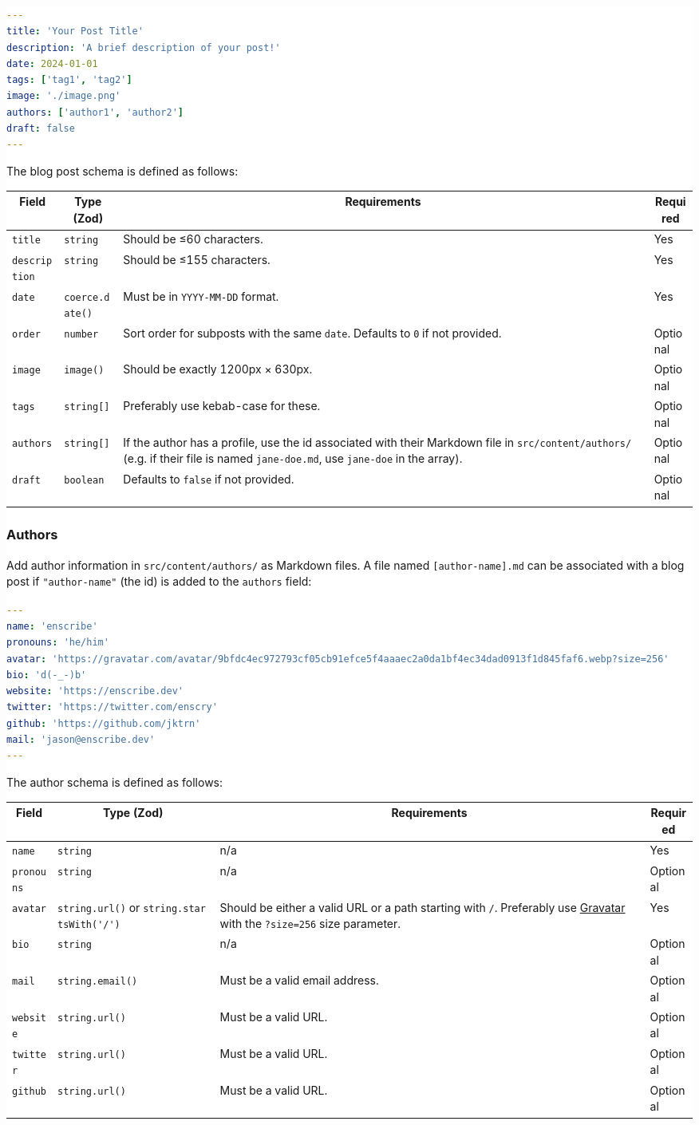 ```yml
---
title: 'Your Post Title'
description: 'A brief description of your post!'
date: 2024-01-01
tags: ['tag1', 'tag2']
image: './image.png'
authors: ['author1', 'author2']
draft: false
---
```

The blog post schema is defined as follows:

| Field         | Type (Zod)      | Requirements                                                                                                                                                                    | Required |
| ------------- | --------------- | ------------------------------------------------------------------------------------------------------------------------------------------------------------------------------- | -------- |
| `title`       | `string`        | Should be ≤60 characters.                                                                                                                                                       | Yes      |
| `description` | `string`        | Should be ≤155 characters.                                                                                                                                                      | Yes      |
| `date`        | `coerce.date()` | Must be in `YYYY-MM-DD` format.                                                                                                                                                 | Yes      |
| `order`       | `number`        | Sort order for subposts with the same `date`. Defaults to `0` if not provided.                                                                                                  | Optional |
| `image`       | `image()`       | Should be exactly 1200px &times; 630px.                                                                                                                                         | Optional |
| `tags`        | `string[]`      | Preferably use kebab-case for these.                                                                                                                                            | Optional |
| `authors`     | `string[]`      | If the author has a profile, use the id associated with their Markdown file in `src/content/authors/` (e.g. if their file is named `jane-doe.md`, use `jane-doe` in the array). | Optional |
| `draft`       | `boolean`       | Defaults to `false` if not provided.                                                                                                                                            | Optional |

### Authors

Add author information in `src/content/authors/` as Markdown files. A file named `[author-name].md` can be associated with a blog post if `"author-name"` (the id) is added to the `authors` field:

```yml
---
name: 'enscribe'
pronouns: 'he/him'
avatar: 'https://gravatar.com/avatar/9bfdc4ec972793cf05cb91efce5f4aaaec2a0da1bf4ec34dad0913f1d845faf6.webp?size=256'
bio: 'd(-_-)b'
website: 'https://enscribe.dev'
twitter: 'https://twitter.com/enscry'
github: 'https://github.com/jktrn'
mail: 'jason@enscribe.dev'
---
```

The author schema is defined as follows:

| Field      | Type (Zod)                                 | Requirements                                                                                                                                                             | Required |
| ---------- | ------------------------------------------ | ------------------------------------------------------------------------------------------------------------------------------------------------------------------------ | -------- |
| `name`     | `string`                                   | n/a                                                                                                                                                                      | Yes      |
| `pronouns` | `string`                                   | n/a                                                                                                                                                                      | Optional |
| `avatar`   | `string.url()` or `string.startsWith('/')` | Should be either a valid URL or a path starting with `/`. Preferably use [Gravatar](https://en.gravatar.com/site/implement/images/) with the `?size=256` size parameter. | Yes      |
| `bio`      | `string`                                   | n/a                                                                                                                                                                      | Optional |
| `mail`     | `string.email()`                           | Must be a valid email address.                                                                                                                                           | Optional |
| `website`  | `string.url()`                             | Must be a valid URL.                                                                                                                                                     | Optional |
| `twitter`  | `string.url()`                             | Must be a valid URL.                                                                                                                                                     | Optional |
| `github`   | `string.url()`                             | Must be a valid URL.                                                                                                                                                     | Optional |

[Stargazers]: https://img.shields.io/github/stars/jktrn/astro-erudite?color=fafafa&logo=github&logoColor=fff&style=for-the-badge
[License]: https://img.shields.io/github/license/jktrn/astro-erudite?color=0a0a0a&logo=github&logoColor=fff&style=for-the-badge